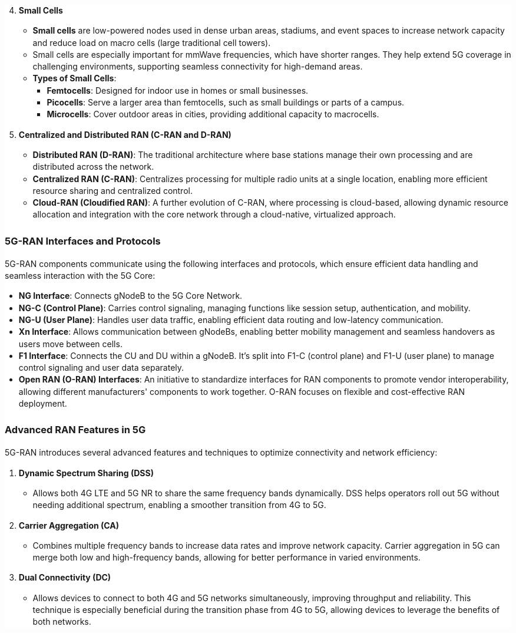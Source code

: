 4. **Small Cells**
   - **Small cells** are low-powered nodes used in dense urban areas, stadiums, and event spaces to increase network capacity and reduce load on macro cells (large traditional cell towers).
   - Small cells are especially important for mmWave frequencies, which have shorter ranges. They help extend 5G coverage in challenging environments, supporting seamless connectivity for high-demand areas.
   - **Types of Small Cells**:
     - **Femtocells**: Designed for indoor use in homes or small businesses.
     - **Picocells**: Serve a larger area than femtocells, such as small buildings or parts of a campus.
     - **Microcells**: Cover outdoor areas in cities, providing additional capacity to macrocells.

5. **Centralized and Distributed RAN (C-RAN and D-RAN)**
   - **Distributed RAN (D-RAN)**: The traditional architecture where base stations manage their own processing and are distributed across the network.
   - **Centralized RAN (C-RAN)**: Centralizes processing for multiple radio units at a single location, enabling more efficient resource sharing and centralized control.
   - **Cloud-RAN (Cloudified RAN)**: A further evolution of C-RAN, where processing is cloud-based, allowing dynamic resource allocation and integration with the core network through a cloud-native, virtualized approach.

### 5G-RAN Interfaces and Protocols

5G-RAN components communicate using the following interfaces and protocols, which ensure efficient data handling and seamless interaction with the 5G Core:

  - **NG Interface**: Connects gNodeB to the 5G Core Network.
  - **NG-C (Control Plane)**: Carries control signaling, managing functions like session setup, authentication, and mobility.
  - **NG-U (User Plane)**: Handles user data traffic, enabling efficient data routing and low-latency communication.
  - **Xn Interface**: Allows communication between gNodeBs, enabling better mobility management and seamless handovers as users move between cells.
  - **F1 Interface**: Connects the CU and DU within a gNodeB. It’s split into F1-C (control plane) and F1-U (user plane) to manage control signaling and user data separately.
  - **Open RAN (O-RAN) Interfaces**: An initiative to standardize interfaces for RAN components to promote vendor interoperability, allowing different manufacturers' components to work together. O-RAN focuses on flexible and cost-effective RAN deployment.

### Advanced RAN Features in 5G

5G-RAN introduces several advanced features and techniques to optimize connectivity and network efficiency:

1. **Dynamic Spectrum Sharing (DSS)**
   - Allows both 4G LTE and 5G NR to share the same frequency bands dynamically. DSS helps operators roll out 5G without needing additional spectrum, enabling a smoother transition from 4G to 5G.

2. **Carrier Aggregation (CA)**
   - Combines multiple frequency bands to increase data rates and improve network capacity. Carrier aggregation in 5G can merge both low and high-frequency bands, allowing for better performance in varied environments.

3. **Dual Connectivity (DC)**
   - Allows devices to connect to both 4G and 5G networks simultaneously, improving throughput and reliability. This technique is especially beneficial during the transition phase from 4G to 5G, allowing devices to leverage the benefits of both networks.
